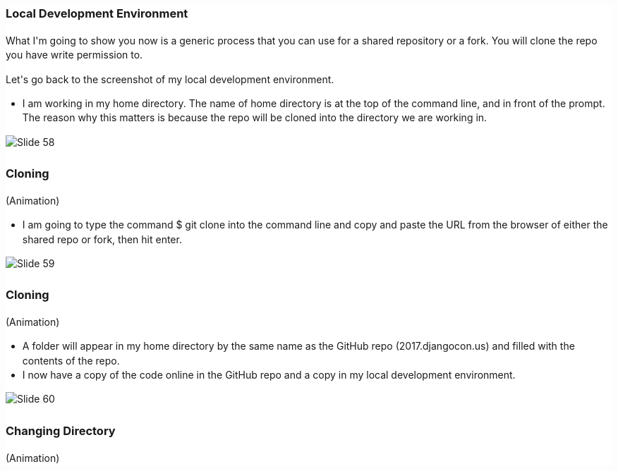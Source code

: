 </td><td>

### Local Development Environment

What I'm going to show you now is a generic process that you can use for a shared repository or a fork. You will clone the repo you have write permission to.

Let's go back to the screenshot of my local development environment. 
* I am working in my home directory. The name of home directory is at the top of the command line, and in front of the prompt. The reason why this matters is because the repo will be cloned into the directory we are working in.

</td></tr>


<tr><td width="30%">

![Slide 58](https://speakerd.s3.amazonaws.com/presentations/9c443e1c285345d6a370956f3852ae18/slide_46.jpg)

</td><td>

### Cloning

(Animation)

* I am going to type the command $ git clone into the command line and copy and paste the URL from the browser of either the shared repo or fork, then hit enter. 

</td></tr>


<tr><td width="30%">

![Slide 59](https://speakerd.s3.amazonaws.com/presentations/9c443e1c285345d6a370956f3852ae18/slide_47.jpg)

</td><td>

### Cloning

(Animation)

* A folder will appear in my home directory by the same name as the GitHub repo (2017.djangocon.us) and filled with the contents of the repo. 
* I now have a copy of the code online in the GitHub repo and a copy in my local development environment. 

</td></tr>


<tr><td width="30%">

![Slide 60](https://speakerd.s3.amazonaws.com/presentations/9c443e1c285345d6a370956f3852ae18/slide_48.jpg)

</td><td>

### Changing Directory

(Animation)
